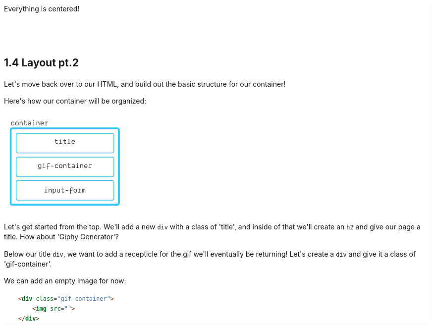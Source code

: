 Everything is centered!

<br>
<br>


## 1.4 Layout pt.2

Let's move back over to our HTML, and build out the basic structure for our container! 

Here's how our container will be organized: 

<img src="assets/1-4.png" height='200px'>

Let's get started from the top. We'll add a new `div` with a class of 'title', and inside of that we'll create an `h2` and give our page a title. How about 'Giphy Generator'? 

Below our title `div`, we want to add a recepticle for the gif we'll eventually be returning! Let's create a `div` and give it a class of 'gif-container'. 

We can add an empty image for now: 
```html
    <div class="gif-container">
        <img src="">
    </div>
```
